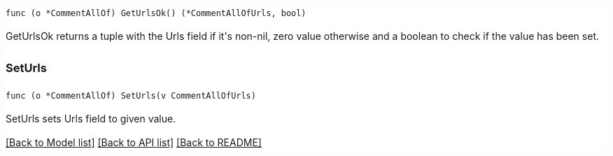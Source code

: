 `func (o *CommentAllOf) GetUrlsOk() (*CommentAllOfUrls, bool)`

GetUrlsOk returns a tuple with the Urls field if it's non-nil, zero value otherwise
and a boolean to check if the value has been set.

### SetUrls

`func (o *CommentAllOf) SetUrls(v CommentAllOfUrls)`

SetUrls sets Urls field to given value.



[[Back to Model list]](../README.md#documentation-for-models) [[Back to API list]](../README.md#documentation-for-api-endpoints) [[Back to README]](../README.md)


